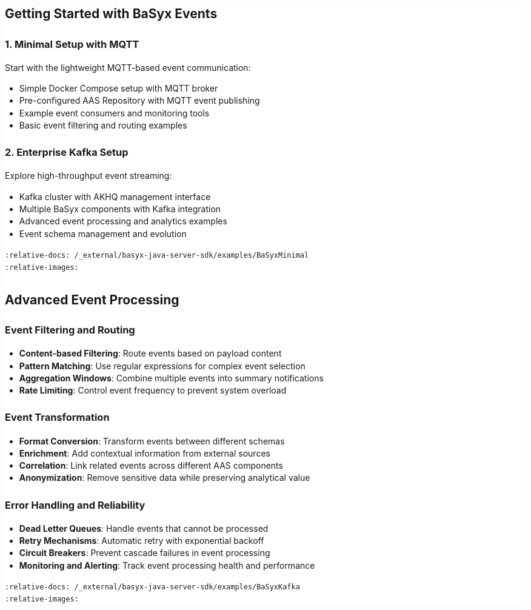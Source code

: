 ## Getting Started with BaSyx Events

### 1. Minimal Setup with MQTT

Start with the lightweight MQTT-based event communication:

- Simple Docker Compose setup with MQTT broker
- Pre-configured AAS Repository with MQTT event publishing
- Example event consumers and monitoring tools
- Basic event filtering and routing examples

### 2. Enterprise Kafka Setup

Explore high-throughput event streaming:

- Kafka cluster with AKHQ management interface
- Multiple BaSyx components with Kafka integration
- Advanced event processing and analytics examples
- Event schema management and evolution

```{include} /_external/basyx-java-server-sdk/examples/BaSyxMinimal/README.md
:relative-docs: /_external/basyx-java-server-sdk/examples/BaSyxMinimal
:relative-images:
```

## Advanced Event Processing

### Event Filtering and Routing

- **Content-based Filtering**: Route events based on payload content
- **Pattern Matching**: Use regular expressions for complex event selection
- **Aggregation Windows**: Combine multiple events into summary notifications
- **Rate Limiting**: Control event frequency to prevent system overload

### Event Transformation

- **Format Conversion**: Transform events between different schemas
- **Enrichment**: Add contextual information from external sources
- **Correlation**: Link related events across different AAS components
- **Anonymization**: Remove sensitive data while preserving analytical value

### Error Handling and Reliability

- **Dead Letter Queues**: Handle events that cannot be processed
- **Retry Mechanisms**: Automatic retry with exponential backoff
- **Circuit Breakers**: Prevent cascade failures in event processing
- **Monitoring and Alerting**: Track event processing health and performance

```{include} /_external/basyx-java-server-sdk/examples/BaSyxKafka/README.md
:relative-docs: /_external/basyx-java-server-sdk/examples/BaSyxKafka
:relative-images:
```
